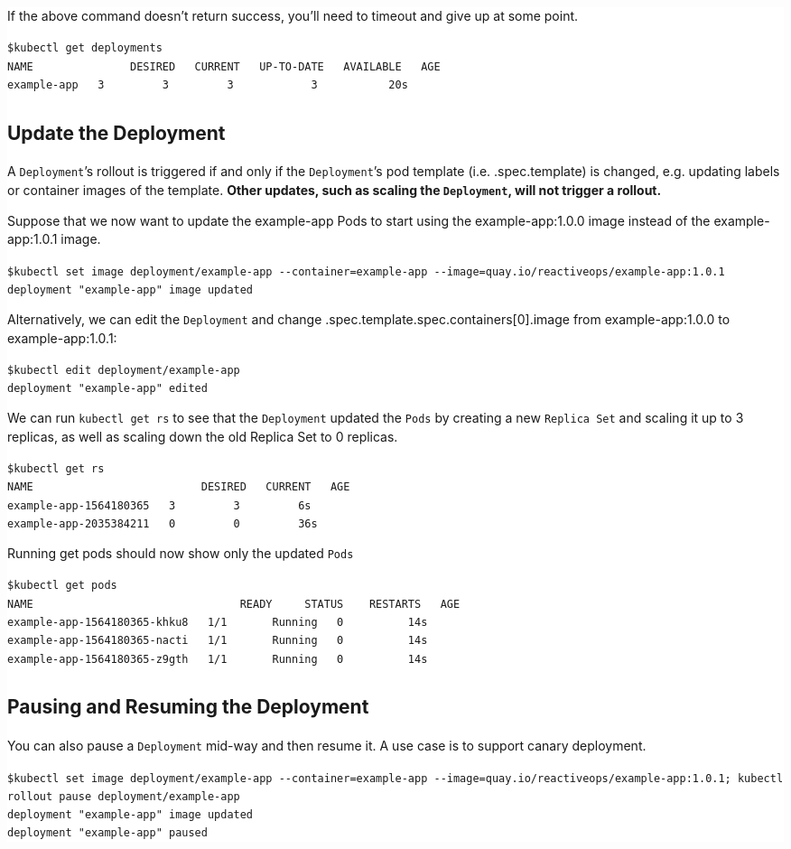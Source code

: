 If the above command doesn’t return success, you’ll need to timeout and give up at some point.

```
$kubectl get deployments
NAME               DESIRED   CURRENT   UP-TO-DATE   AVAILABLE   AGE
example-app   3         3         3            3           20s
```

## Update the Deployment

A `Deployment`’s rollout is triggered if and only if the `Deployment`’s pod template (i.e. .spec.template) is changed, e.g. updating labels or container images of the template. **Other updates, such as scaling the `Deployment`, will not trigger a rollout.**

Suppose that we now want to update the example-app Pods to start using the example-app:1.0.0 image instead of the example-app:1.0.1 image.

```
$kubectl set image deployment/example-app --container=example-app --image=quay.io/reactiveops/example-app:1.0.1 
deployment "example-app" image updated
```

Alternatively, we can edit the `Deployment` and change .spec.template.spec.containers[0].image from example-app:1.0.0 to example-app:1.0.1:

```
$kubectl edit deployment/example-app
deployment "example-app" edited
```

We can run `kubectl get rs` to see that the `Deployment` updated the `Pods` by creating a new `Replica Set` and scaling it up to 3 replicas, as well as scaling down the old Replica Set to 0 replicas.

```
$kubectl get rs
NAME                          DESIRED   CURRENT   AGE
example-app-1564180365   3         3         6s
example-app-2035384211   0         0         36s
```

Running get pods should now show only the updated `Pods`

```
$kubectl get pods
NAME                                READY     STATUS    RESTARTS   AGE
example-app-1564180365-khku8   1/1       Running   0          14s
example-app-1564180365-nacti   1/1       Running   0          14s
example-app-1564180365-z9gth   1/1       Running   0          14s
```

## Pausing and Resuming the Deployment

You can also pause a `Deployment` mid-way and then resume it. A use case is to support canary deployment.

```
$kubectl set image deployment/example-app --container=example-app --image=quay.io/reactiveops/example-app:1.0.1; kubectl rollout pause deployment/example-app
deployment "example-app" image updated
deployment "example-app" paused
```
